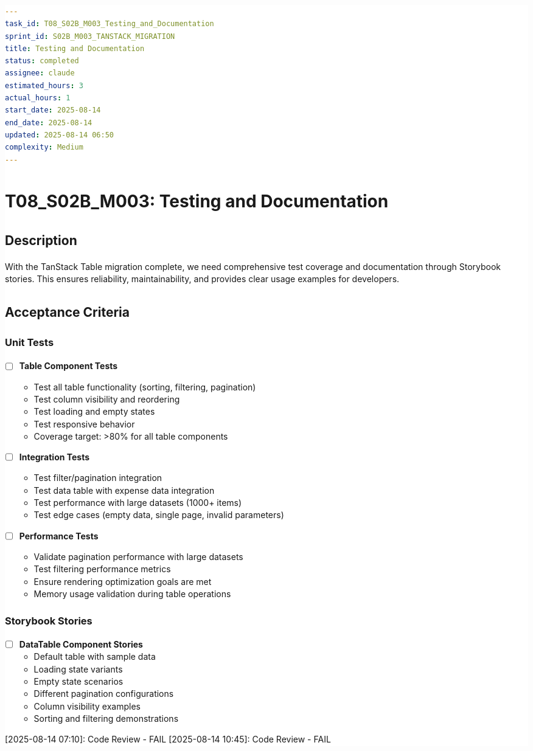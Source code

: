 ```yaml
---
task_id: T08_S02B_M003_Testing_and_Documentation
sprint_id: S02B_M003_TANSTACK_MIGRATION
title: Testing and Documentation
status: completed
assignee: claude
estimated_hours: 3
actual_hours: 1
start_date: 2025-08-14
end_date: 2025-08-14
updated: 2025-08-14 06:50
complexity: Medium
---
```


# T08_S02B_M003: Testing and Documentation

## Description
With the TanStack Table migration complete, we need comprehensive test coverage and documentation through Storybook stories. This ensures reliability, maintainability, and provides clear usage examples for developers.

## Acceptance Criteria

### Unit Tests
- [ ] **Table Component Tests**
  - Test all table functionality (sorting, filtering, pagination)
  - Test column visibility and reordering
  - Test loading and empty states
  - Test responsive behavior
  - Coverage target: >80% for all table components

- [ ] **Integration Tests**
  - Test filter/pagination integration
  - Test data table with expense data integration
  - Test performance with large datasets (1000+ items)
  - Test edge cases (empty data, single page, invalid parameters)

- [ ] **Performance Tests**
  - Validate pagination performance with large datasets
  - Test filtering performance metrics
  - Ensure rendering optimization goals are met
  - Memory usage validation during table operations

### Storybook Stories
- [ ] **DataTable Component Stories**
  - Default table with sample data
  - Loading state variants
  - Empty state scenarios
  - Different pagination configurations
  - Column visibility examples
  - Sorting and filtering demonstrations


[2025-08-14 07:10]: Code Review - FAIL
[2025-08-14 10:45]: Code Review - FAIL